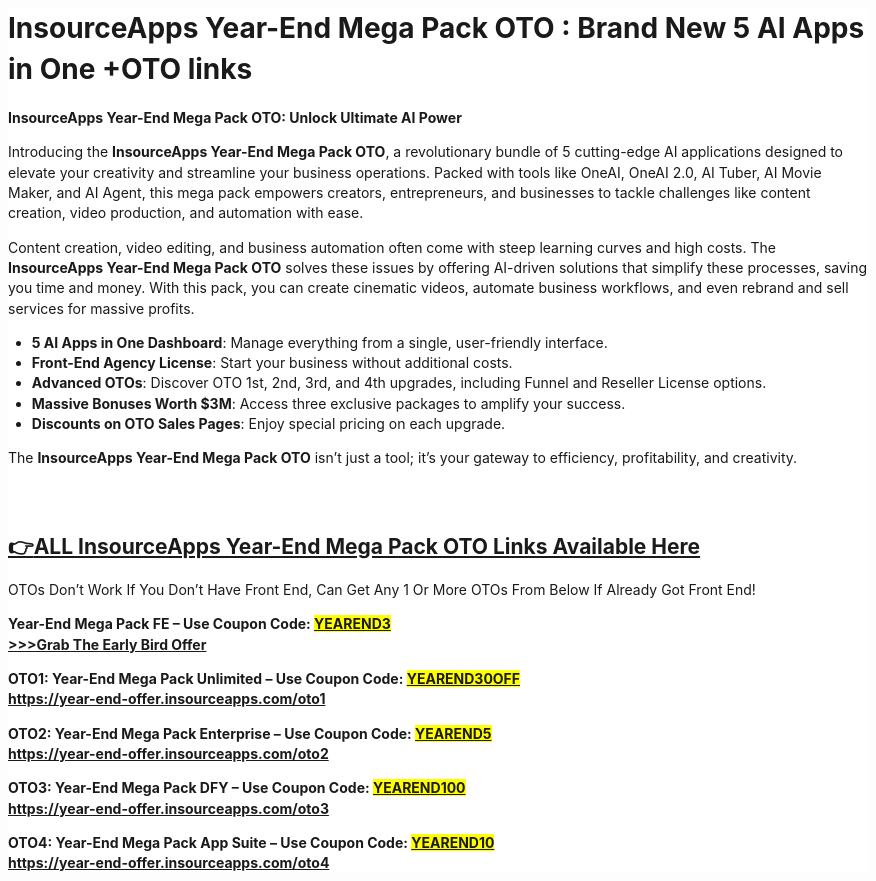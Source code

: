 # InsourceApps Year-End Mega Pack OTO : Brand New 5 AI Apps in One +OTO links
<p><strong>InsourceApps Year-End Mega Pack OTO: Unlock Ultimate AI Power</strong></p>
<p>Introducing the <strong>InsourceApps Year-End Mega Pack OTO</strong>, a revolutionary bundle of 5 cutting-edge AI applications designed to elevate your creativity and streamline your business operations. Packed with tools like OneAI, OneAI 2.0, AI Tuber, AI Movie Maker, and AI Agent, this mega pack empowers creators, entrepreneurs, and businesses to tackle challenges like content creation, video production, and automation with ease.</p>
<p>Content creation, video editing, and business automation often come with steep learning curves and high costs. The <strong>InsourceApps Year-End Mega Pack OTO</strong> solves these issues by offering AI-driven solutions that simplify these processes, saving you time and money. With this pack, you can create cinematic videos, automate business workflows, and even rebrand and sell services for massive profits.</p>
<ul>
	<li><strong>5 AI Apps in One Dashboard</strong>: Manage everything from a single, user-friendly interface.</li>
	<li><strong>Front-End Agency License</strong>: Start your business without additional costs.</li>
	<li><strong>Advanced OTOs</strong>: Discover OTO 1st, 2nd, 3rd, and 4th upgrades, including Funnel and Reseller License options.</li>
	<li><strong>Massive Bonuses Worth $3M</strong>: Access three exclusive packages to amplify your success.</li>
	<li><strong>Discounts on OTO Sales Pages</strong>: Enjoy special pricing on each upgrade.</li>
</ul>
<p>The <strong>InsourceApps Year-End Mega Pack OTO</strong> isn’t just a tool; it’s your gateway to efficiency, profitability, and creativity.</p>
<figure class="w-richtext-align-center w-richtext-figure-type-image" data-w-id="ffcae96e-e7c3-4f41-69bf-9071e34c286c" data-wf-id="[&quot;ffcae96e-e7c3-4f41-69bf-9071e34c286c&quot;]" data-automation-id="dyn-item-post-body-input">
<div data-w-id="ffcae96e-e7c3-4f41-69bf-9071e34c286d" data-wf-id="[&quot;ffcae96e-e7c3-4f41-69bf-9071e34c286d&quot;]" data-automation-id="dyn-item-post-body-input"><img src="https://cdn.prod.website-files.com/650d25b7d6ebe9d9032aa4e3/67651dcd6469229cffb09b85_InsourceApps-Year-End-Mega-Pack.png" alt="" data-automation-id="dyn-item-post-body-input" data-wf-id="[&quot;8237b853-460a-968f-0f23-c8b3029df37e&quot;]" data-w-id="8237b853-460a-968f-0f23-c8b3029df37e" /></div>
</figure>
<h2><span style="text-decoration: underline;"><strong><span class="font-[700]"><span class="yt-core-attributed-string yt-core-attributed-string--white-space-pre-wrap" dir="auto"><span class="yt-core-attributed-string--link-inherit-color" dir="auto">👉</span></span></span>ALL InsourceApps Year-End Mega Pack OTO Links Available Here</strong></span></h2>
<p>OTOs Don’t Work If You Don’t Have Front End, Can Get Any 1 Or More OTOs From Below If Already Got Front End!</p>
<p><strong>Year-End Mega Pack FE – Use Coupon Code: <a href="https://warriorplus.com/o2/a/drgmrwt/0/git" target="_blank" rel="nofollow noopener noreferrer"><span style="background-color: #ffff00;">YEAREND3</span></a></strong><br />
<a href="https://warriorplus.com/o2/a/drgmrwt/0/git" target="_blank" rel="nofollow noopener noreferrer"><strong>&gt;&gt;&gt;Grab The Early Bird Offer</strong></a></p>
<p><strong>OTO1: Year-End Mega Pack Unlimited – Use Coupon Code: <a href="https://warriorplus.com/o2/a/drgmrwt/0/git" target="_blank" rel="nofollow noopener noreferrer"><span style="background-color: #ffff00;">YEAREND30OFF</span></a></strong><br />
<a href="https://warriorplus.com/o2/a/drgmrwt/0/git" target="_blank" rel="nofollow noopener noreferrer"><strong>https://year-end-offer.insourceapps.com/oto1</strong></a></p>
<p><strong>OTO2: Year-End Mega Pack Enterprise – Use Coupon Code: <a href="https://warriorplus.com/o2/a/drgmrwt/0/git" target="_blank" rel="nofollow noopener noreferrer"><span style="background-color: #ffff00;">YEAREND5</span></a></strong><br />
<a href="https://warriorplus.com/o2/a/drgmrwt/0/git" target="_blank" rel="nofollow noopener noreferrer"><strong>https://year-end-offer.insourceapps.com/oto2</strong></a></p>
<p><strong>OTO3: Year-End Mega Pack DFY – Use Coupon Code: <a href="https://warriorplus.com/o2/a/drgmrwt/0/git" target="_blank" rel="nofollow noopener noreferrer"><span style="background-color: #ffff00;">YEAREND100</span></a></strong><br />
<a href="https://warriorplus.com/o2/a/drgmrwt/0/git" target="_blank" rel="nofollow noopener noreferrer"><strong>https://year-end-offer.insourceapps.com/oto3</strong></a></p>
<p><strong>OTO4: Year-End Mega Pack App Suite – Use Coupon Code: <span style="background-color: #ffff00;"><a style="background-color: #ffff00;" href="https://warriorplus.com/o2/a/drgmrwt/0/git" target="_blank" rel="nofollow noopener noreferrer">YEAREND10</a></span></strong><br />
<a href="https://warriorplus.com/o2/a/drgmrwt/0/git" target="_blank" rel="nofollow noopener noreferrer"><strong>https://year-end-offer.insourceapps.com/oto4</strong></a></p>